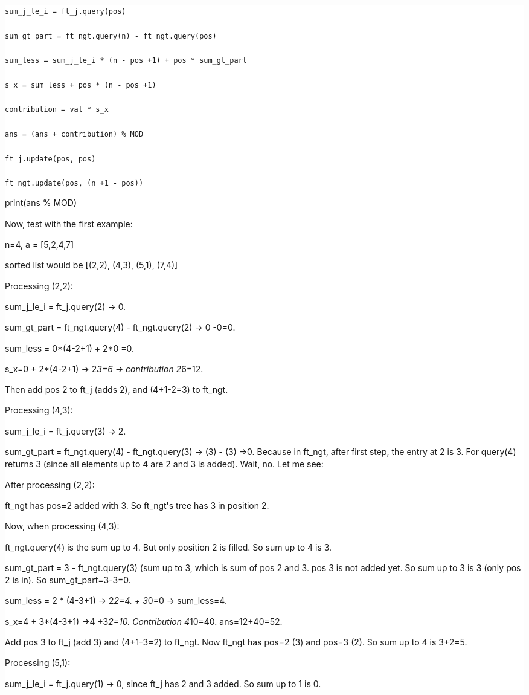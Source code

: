     sum_j_le_i = ft_j.query(pos)

    sum_gt_part = ft_ngt.query(n) - ft_ngt.query(pos)

    sum_less = sum_j_le_i * (n - pos +1) + pos * sum_gt_part

    s_x = sum_less + pos * (n - pos +1)

    contribution = val * s_x

    ans = (ans + contribution) % MOD

    ft_j.update(pos, pos)

    ft_ngt.update(pos, (n +1 - pos))

print(ans % MOD)

Now, test with the first example:

n=4, a = [5,2,4,7]

sorted list would be [(2,2), (4,3), (5,1), (7,4)]

Processing (2,2):

sum_j_le_i = ft_j.query(2) → 0.

sum_gt_part = ft_ngt.query(4) - ft_ngt.query(2) → 0 -0=0.

sum_less = 0*(4-2+1) + 2*0 =0.

s_x=0 + 2*(4-2+1) → 2*3=6 → contribution 2*6=12.

Then add pos 2 to ft_j (adds 2), and (4+1-2=3) to ft_ngt.

Processing (4,3):

sum_j_le_i = ft_j.query(3) → 2.

sum_gt_part = ft_ngt.query(4) - ft_ngt.query(3) → (3) - (3) →0. Because in ft_ngt, after first step, the entry at 2 is 3. For query(4) returns 3 (since all elements up to 4 are 2 and 3 is added). Wait, no. Let me see:

After processing (2,2):

ft_ngt has pos=2 added with 3. So ft_ngt's tree has 3 in position 2.

Now, when processing (4,3):

ft_ngt.query(4) is the sum up to 4. But only position 2 is filled. So sum up to 4 is 3.

sum_gt_part = 3 - ft_ngt.query(3) (sum up to 3, which is sum of pos 2 and 3. pos 3 is not added yet. So sum up to 3 is 3 (only pos 2 is in). So sum_gt_part=3-3=0.

sum_less = 2 * (4-3+1) → 2*2=4. + 3*0=0 → sum_less=4.

s_x=4 + 3*(4-3+1) →4 +3*2=10. Contribution 4*10=40. ans=12+40=52.

Add pos 3 to ft_j (add 3) and (4+1-3=2) to ft_ngt. Now ft_ngt has pos=2 (3) and pos=3 (2). So sum up to 4 is 3+2=5.

Processing (5,1):

sum_j_le_i = ft_j.query(1) → 0, since ft_j has 2 and 3 added. So sum up to 1 is 0.
